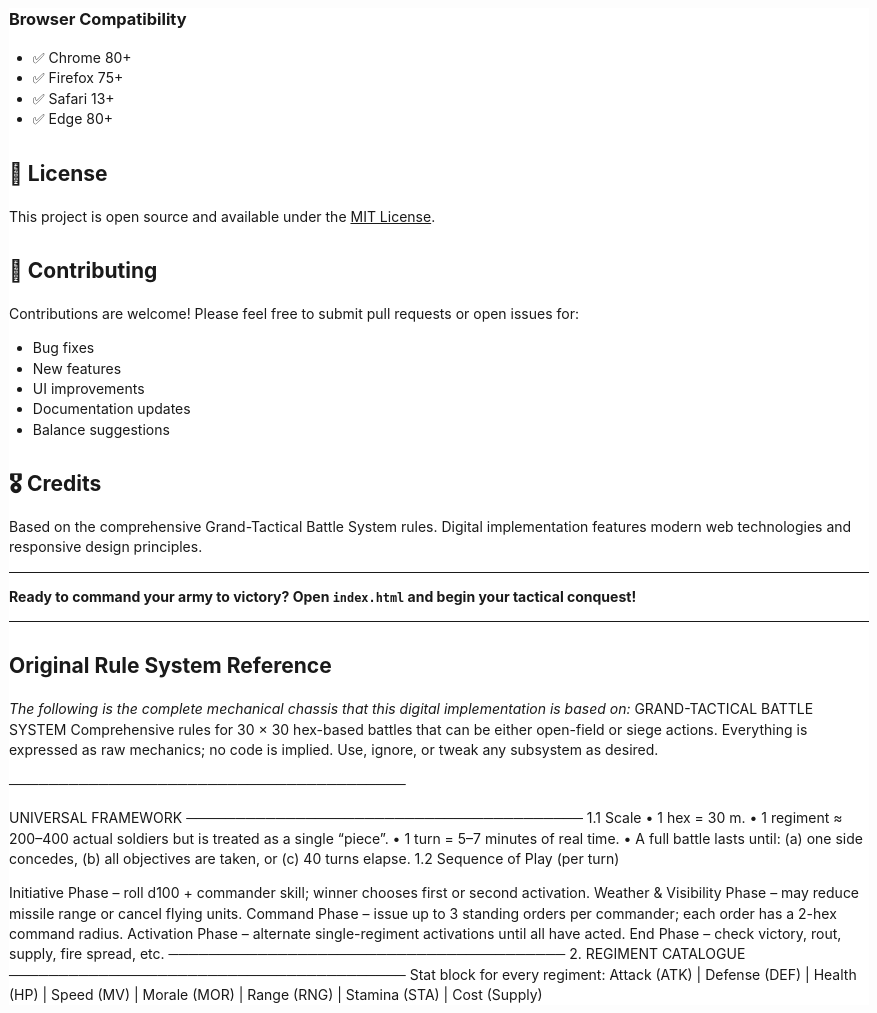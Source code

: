 ### Browser Compatibility
- ✅ Chrome 80+
- ✅ Firefox 75+
- ✅ Safari 13+
- ✅ Edge 80+

## 📄 License

This project is open source and available under the [MIT License](LICENSE).

## 🤝 Contributing

Contributions are welcome! Please feel free to submit pull requests or open issues for:
- Bug fixes
- New features
- UI improvements
- Documentation updates
- Balance suggestions

## 🎖️ Credits

Based on the comprehensive Grand-Tactical Battle System rules. Digital implementation features modern web technologies and responsive design principles.

---

**Ready to command your army to victory? Open `index.html` and begin your tactical conquest!**

---

## Original Rule System Reference

*The following is the complete mechanical chassis that this digital implementation is based on:*
GRAND-TACTICAL BATTLE SYSTEM
Comprehensive rules for 30 × 30 hex-based battles that can be either open-field or siege actions.
Everything is expressed as raw mechanics; no code is implied.
Use, ignore, or tweak any subsystem as desired.

────────────────────────────────────────

UNIVERSAL FRAMEWORK
────────────────────────────────────────
1.1 Scale
• 1 hex = 30 m.
• 1 regiment ≈ 200–400 actual soldiers but is treated as a single “piece”.
• 1 turn = 5–7 minutes of real time.
• A full battle lasts until: (a) one side concedes, (b) all objectives are taken, or (c) 40 turns elapse.
1.2 Sequence of Play (per turn)

Initiative Phase – roll d100 + commander skill; winner chooses first or second activation.
Weather & Visibility Phase – may reduce missile range or cancel flying units.
Command Phase – issue up to 3 standing orders per commander; each order has a 2-hex command radius.
Activation Phase – alternate single-regiment activations until all have acted.
End Phase – check victory, rout, supply, fire spread, etc.
────────────────────────────────────────
2. REGIMENT CATALOGUE
────────────────────────────────────────
Stat block for every regiment:
Attack (ATK) | Defense (DEF) | Health (HP) | Speed (MV) | Morale (MOR) | Range (RNG) | Stamina (STA) | Cost (Supply)

